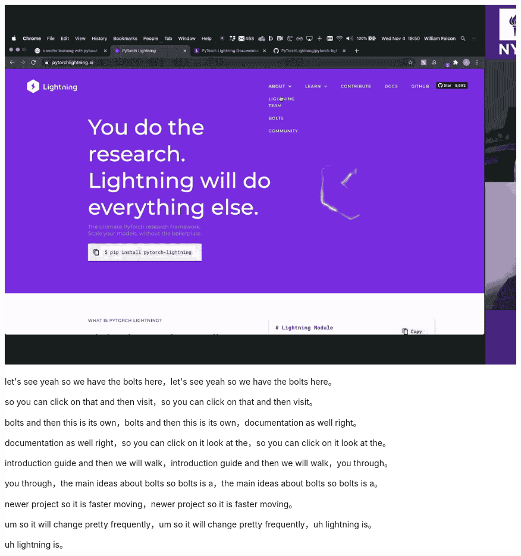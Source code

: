 ![](img/f8f008e2808f19882aa25f551e7c2493_11.png)

let's see yeah so we have the bolts here，let's see yeah so we have the bolts here。

so you can click on that and then visit，so you can click on that and then visit。

bolts and then this is its own，bolts and then this is its own，documentation as well right。

documentation as well right，so you can click on it look at the，so you can click on it look at the。

introduction guide and then we will walk，introduction guide and then we will walk，you through。

you through，the main ideas about bolts so bolts is a，the main ideas about bolts so bolts is a。

newer project so it is faster moving，newer project so it is faster moving。

um so it will change pretty frequently，um so it will change pretty frequently，uh lightning is。

uh lightning is。
